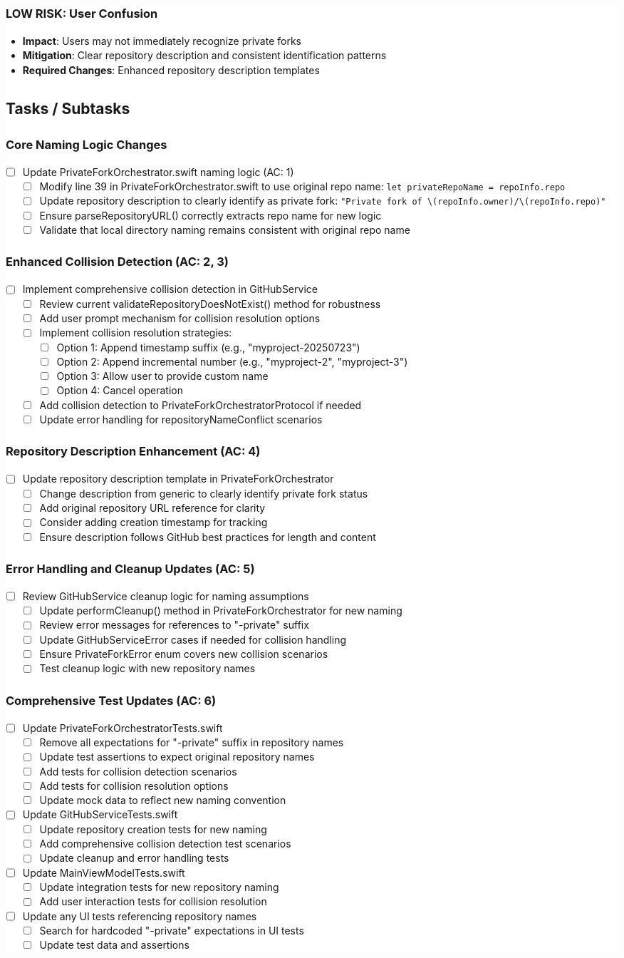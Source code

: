 ### LOW RISK: User Confusion
- **Impact**: Users may not immediately recognize private forks
- **Mitigation**: Clear repository description and consistent identification patterns
- **Required Changes**: Enhanced repository description templates

## Tasks / Subtasks

### Core Naming Logic Changes
- [ ] Update PrivateForkOrchestrator.swift naming logic (AC: 1)
  - [ ] Modify line 39 in PrivateForkOrchestrator.swift to use original repo name: `let privateRepoName = repoInfo.repo`
  - [ ] Update repository description to clearly identify as private fork: `"Private fork of \(repoInfo.owner)/\(repoInfo.repo)"`
  - [ ] Ensure parseRepositoryURL() correctly extracts repo name for new logic
  - [ ] Validate that local directory naming remains consistent with original repo name

### Enhanced Collision Detection (AC: 2, 3)
- [ ] Implement comprehensive collision detection in GitHubService
  - [ ] Review current validateRepositoryDoesNotExist() method for robustness
  - [ ] Add user prompt mechanism for collision resolution options
  - [ ] Implement collision resolution strategies:
    - [ ] Option 1: Append timestamp suffix (e.g., "myproject-20250723")
    - [ ] Option 2: Append incremental number (e.g., "myproject-2", "myproject-3")
    - [ ] Option 3: Allow user to provide custom name
    - [ ] Option 4: Cancel operation
  - [ ] Add collision detection to PrivateForkOrchestratorProtocol if needed
  - [ ] Update error handling for repositoryNameConflict scenarios

### Repository Description Enhancement (AC: 4)
- [ ] Update repository description template in PrivateForkOrchestrator
  - [ ] Change description from generic to clearly identify private fork status
  - [ ] Add original repository URL reference for clarity
  - [ ] Consider adding creation timestamp for tracking
  - [ ] Ensure description follows GitHub best practices for length and content

### Error Handling and Cleanup Updates (AC: 5)
- [ ] Review GitHubService cleanup logic for naming assumptions
  - [ ] Update performCleanup() method in PrivateForkOrchestrator for new naming
  - [ ] Review error messages for references to "-private" suffix
  - [ ] Update GitHubServiceError cases if needed for collision handling
  - [ ] Ensure PrivateForkError enum covers new collision scenarios
  - [ ] Test cleanup logic with new repository names

### Comprehensive Test Updates (AC: 6)
- [ ] Update PrivateForkOrchestratorTests.swift
  - [ ] Remove all expectations for "-private" suffix in repository names
  - [ ] Update test assertions to expect original repository names
  - [ ] Add tests for collision detection scenarios
  - [ ] Add tests for collision resolution options
  - [ ] Update mock data to reflect new naming convention
- [ ] Update GitHubServiceTests.swift  
  - [ ] Update repository creation tests for new naming
  - [ ] Add comprehensive collision detection test scenarios
  - [ ] Update cleanup and error handling tests
- [ ] Update MainViewModelTests.swift
  - [ ] Update integration tests for new repository naming
  - [ ] Add user interaction tests for collision resolution
- [ ] Update any UI tests referencing repository names
  - [ ] Search for hardcoded "-private" expectations in UI tests
  - [ ] Update test data and assertions
